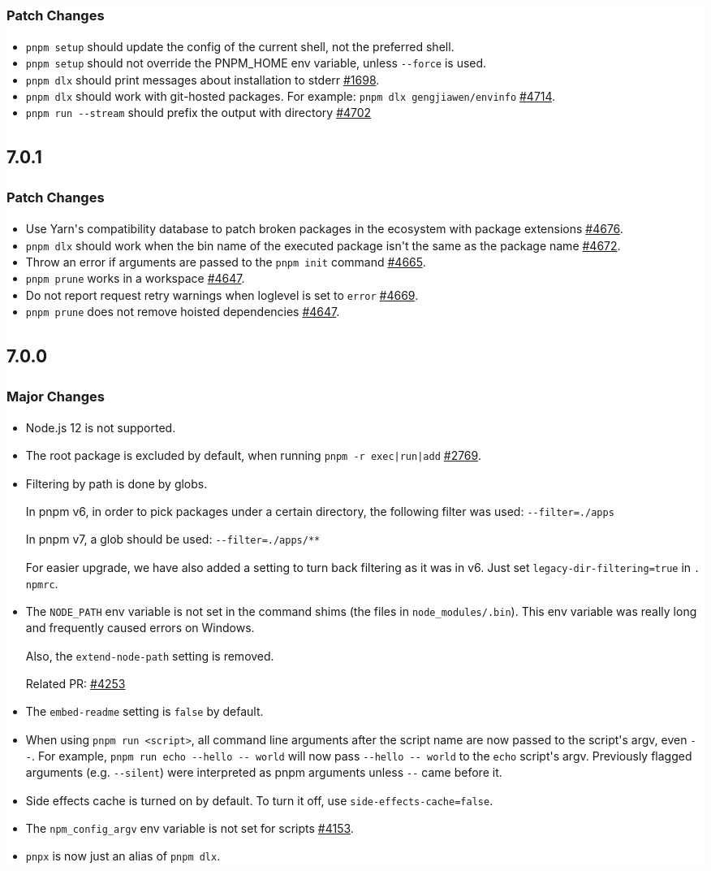 ### Patch Changes

- `pnpm setup` should update the config of the current shell, not the preferred shell.
- `pnpm setup` should not override the PNPM_HOME env variable, unless `--force` is used.
- `pnpm dlx` should print messages about installation to stderr [#1698](https://github.com/pnpm/pnpm/issues/1698).
- `pnpm dlx` should work with git-hosted packages. For example: `pnpm dlx gengjiawen/envinfo` [#4714](https://github.com/pnpm/pnpm/issues/4714).
- `pnpm run --stream` should prefix the output with directory [#4702](https://github.com/pnpm/pnpm/issues/4702)

## 7.0.1

### Patch Changes

- Use Yarn's compatibility database to patch broken packages in the ecosystem with package extensions [#4676](https://github.com/pnpm/pnpm/pull/4676).
- `pnpm dlx` should work when the bin name of the executed package isn't the same as the package name [#4672](https://github.com/pnpm/pnpm/issues/4672).
- Throw an error if arguments are passed to the `pnpm init` command [#4665](https://github.com/pnpm/pnpm/pull/4665).
- `pnpm prune` works in a workspace [#4647](https://github.com/pnpm/pnpm/pull/4691).
- Do not report request retry warnings when loglevel is set to `error` [#4669](https://github.com/pnpm/pnpm/issues/4669).
- `pnpm prune` does not remove hoisted dependencies [#4647](https://github.com/pnpm/pnpm/pull/4691).

## 7.0.0

### Major Changes

- Node.js 12 is not supported.

- The root package is excluded by default, when running `pnpm -r exec|run|add` [#2769](https://github.com/pnpm/pnpm/issues/2769).
- Filtering by path is done by globs.

  In pnpm v6, in order to pick packages under a certain directory, the following filter was used: `--filter=./apps`

  In pnpm v7, a glob should be used: `--filter=./apps/**`

  For easier upgrade, we have also added a setting to turn back filtering as it was in v6. Just set `legacy-dir-filtering=true` in `.npmrc`.

- The `NODE_PATH` env variable is not set in the command shims (the files in `node_modules/.bin`). This env variable was really long and frequently caused errors on Windows.

  Also, the `extend-node-path` setting is removed.

  Related PR: [#4253](https://github.com/pnpm/pnpm/pull/4253)

- The `embed-readme` setting is `false` by default.
- When using `pnpm run <script>`, all command line arguments after the script name are now passed to the script's argv, even `--`. For example, `pnpm run echo --hello -- world` will now pass `--hello -- world` to the `echo` script's argv. Previously flagged arguments (e.g. `--silent`) were interpreted as pnpm arguments unless `--` came before it.
- Side effects cache is turned on by default. To turn it off, use `side-effects-cache=false`.
- The `npm_config_argv` env variable is not set for scripts [#4153](https://github.com/pnpm/pnpm/discussions/4153).
- `pnpx` is now just an alias of `pnpm dlx`.

